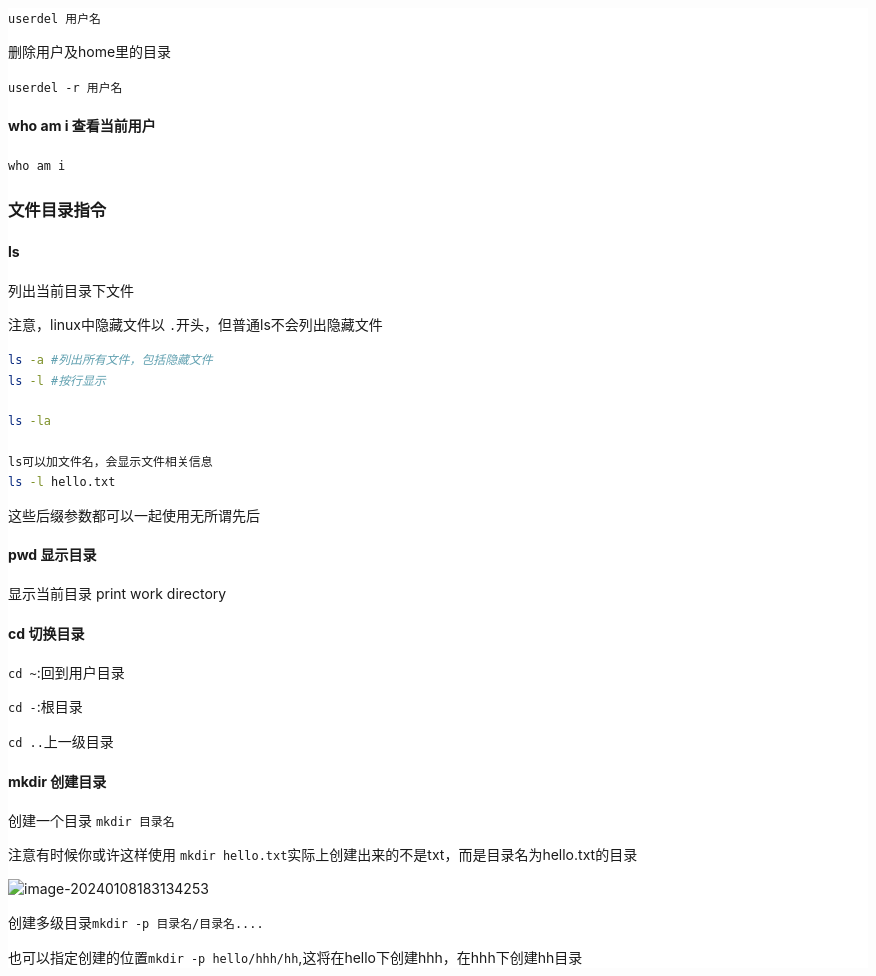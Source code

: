 ```
userdel 用户名 
```

删除用户及home里的目录

```
userdel -r 用户名
```

#### who am i 查看当前用户

```
who am i
```

### 文件目录指令

#### ls

列出当前目录下文件

注意，linux中隐藏文件以 `.`开头，但普通ls不会列出隐藏文件

```bash
ls -a #列出所有文件，包括隐藏文件
ls -l #按行显示

ls -la

ls可以加文件名，会显示文件相关信息
ls -l hello.txt
```

这些后缀参数都可以一起使用无所谓先后

#### pwd 显示目录

显示当前目录 print work directory

#### cd 切换目录

`cd ~`:回到用户目录

`cd -`:根目录

`cd ..`上一级目录

#### mkdir 创建目录

创建一个目录 `mkdir 目录名`

注意有时候你或许这样使用 `mkdir hello.txt`实际上创建出来的不是txt，而是目录名为hello.txt的目录

![image-20240108183134253](https://raw.githubusercontent.com/balance-hy/typora/master/2023img/202401081831597.png)

创建多级目录`mkdir -p 目录名/目录名....`

也可以指定创建的位置`mkdir -p hello/hhh/hh`,这将在hello下创建hhh，在hhh下创建hh目录

